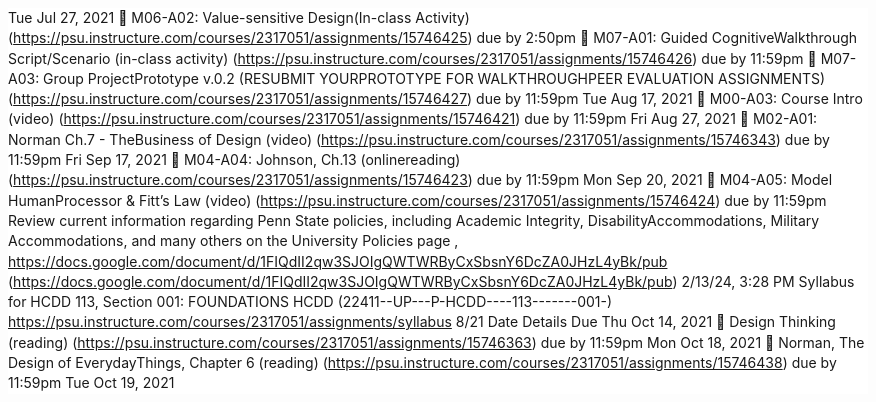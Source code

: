 Tue Jul 27, 2021

M06-A02: Value-sensitive Design(In-class Activity)
(https://psu.instructure.com/courses/2317051/assignments/15746425)
due by
2:50pm

M07-A01: Guided CognitiveWalkthrough Script/Scenario (in-class activity)
(https://psu.instructure.com/courses/2317051/assignments/15746426)
due by
11:59pm

M07-A03: Group ProjectPrototype v.0.2 (RESUBMIT YOURPROTOTYPE FOR WALKTHROUGHPEER EVALUATION ASSIGNMENTS)
(https://psu.instructure.com/courses/2317051/assignments/15746427)
due by
11:59pm
Tue Aug 17, 2021 
M00-A03: Course Intro (video)
(https://psu.instructure.com/courses/2317051/assignments/15746421)
due by
11:59pm
Fri Aug 27, 2021

M02-A01: Norman Ch.7 - TheBusiness of Design (video)
(https://psu.instructure.com/courses/2317051/assignments/15746343)
due by
11:59pm
Fri Sep 17, 2021

M04-A04: Johnson, Ch.13 (onlinereading)
(https://psu.instructure.com/courses/2317051/assignments/15746423)
due by
11:59pm
Mon Sep 20, 2021

M04-A05: Model HumanProcessor & Fitt’s Law (video)
(https://psu.instructure.com/courses/2317051/assignments/15746424)
due by
11:59pm
Review current information regarding Penn State policies, including Academic Integrity, DisabilityAccommodations, Military Accommodations, and many others on the University
Policies page
,
https://docs.google.com/document/d/1FIQdII2qw3SJOIgQWTWRByCxSbsnY6DcZA0JHzL4yBk/pub
(https://docs.google.com/document/d/1FIQdII2qw3SJOIgQWTWRByCxSbsnY6DcZA0JHzL4yBk/pub)
2/13/24, 3:28 PM Syllabus for HCDD 113, Section 001: FOUNDATIONS HCDD (22411--UP---P-HCDD----113-------001-)
https://psu.instructure.com/courses/2317051/assignments/syllabus 8/21
Date
Details
Due
Thu Oct 14, 2021 
Design Thinking (reading)
(https://psu.instructure.com/courses/2317051/assignments/15746363)
due by
11:59pm
Mon Oct 18, 2021

Norman, The Design of EverydayThings, Chapter 6 (reading)
(https://psu.instructure.com/courses/2317051/assignments/15746438)
due by
11:59pm
Tue Oct 19, 2021